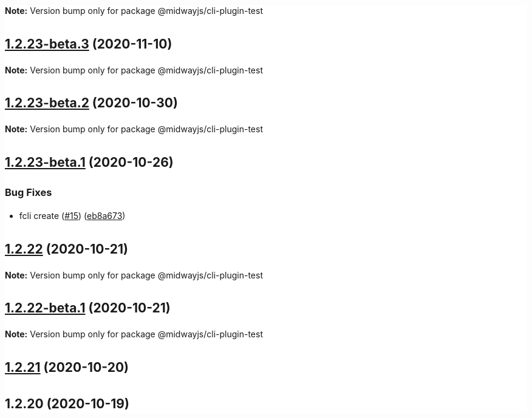 **Note:** Version bump only for package @midwayjs/cli-plugin-test





## [1.2.23-beta.3](https://github.com/midwayjs/cli/compare/v1.2.23-beta.2...v1.2.23-beta.3) (2020-11-10)

**Note:** Version bump only for package @midwayjs/cli-plugin-test





## [1.2.23-beta.2](https://github.com/midwayjs/cli/compare/v1.2.23-beta.1...v1.2.23-beta.2) (2020-10-30)

**Note:** Version bump only for package @midwayjs/cli-plugin-test





## [1.2.23-beta.1](https://github.com/midwayjs/cli/compare/v1.2.20...v1.2.23-beta.1) (2020-10-26)


### Bug Fixes

* fcli create ([#15](https://github.com/midwayjs/cli/issues/15)) ([eb8a673](https://github.com/midwayjs/cli/commit/eb8a67315cfecc8131d9947bf0e79fa71ec57e46))





## [1.2.22](https://github.com/midwayjs/cli/compare/v1.2.22-beta.1...v1.2.22) (2020-10-21)

**Note:** Version bump only for package @midwayjs/cli-plugin-test





## [1.2.22-beta.1](https://github.com/midwayjs/cli/compare/v1.2.20...v1.2.22-beta.1) (2020-10-21)

**Note:** Version bump only for package @midwayjs/cli-plugin-test





## [1.2.21](https://github.com/midwayjs/cli/compare/serverless-v1.2.19...serverless-v1.2.21) (2020-10-20)



## 1.2.20 (2020-10-19)
